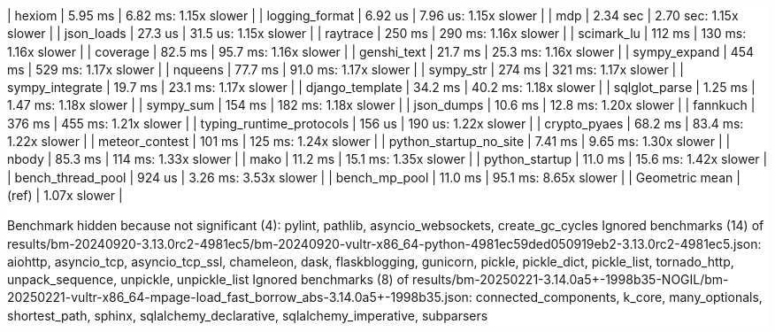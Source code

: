 | hexiom                     | 5.95 ms                                                                | 6.82 ms: 1.15x slower                                                 |
| logging_format             | 6.92 us                                                                | 7.96 us: 1.15x slower                                                 |
| mdp                        | 2.34 sec                                                               | 2.70 sec: 1.15x slower                                                |
| json_loads                 | 27.3 us                                                                | 31.5 us: 1.15x slower                                                 |
| raytrace                   | 250 ms                                                                 | 290 ms: 1.16x slower                                                  |
| scimark_lu                 | 112 ms                                                                 | 130 ms: 1.16x slower                                                  |
| coverage                   | 82.5 ms                                                                | 95.7 ms: 1.16x slower                                                 |
| genshi_text                | 21.7 ms                                                                | 25.3 ms: 1.16x slower                                                 |
| sympy_expand               | 454 ms                                                                 | 529 ms: 1.17x slower                                                  |
| nqueens                    | 77.7 ms                                                                | 91.0 ms: 1.17x slower                                                 |
| sympy_str                  | 274 ms                                                                 | 321 ms: 1.17x slower                                                  |
| sympy_integrate            | 19.7 ms                                                                | 23.1 ms: 1.17x slower                                                 |
| django_template            | 34.2 ms                                                                | 40.2 ms: 1.18x slower                                                 |
| sqlglot_parse              | 1.25 ms                                                                | 1.47 ms: 1.18x slower                                                 |
| sympy_sum                  | 154 ms                                                                 | 182 ms: 1.18x slower                                                  |
| json_dumps                 | 10.6 ms                                                                | 12.8 ms: 1.20x slower                                                 |
| fannkuch                   | 376 ms                                                                 | 455 ms: 1.21x slower                                                  |
| typing_runtime_protocols   | 156 us                                                                 | 190 us: 1.22x slower                                                  |
| crypto_pyaes               | 68.2 ms                                                                | 83.4 ms: 1.22x slower                                                 |
| meteor_contest             | 101 ms                                                                 | 125 ms: 1.24x slower                                                  |
| python_startup_no_site     | 7.41 ms                                                                | 9.65 ms: 1.30x slower                                                 |
| nbody                      | 85.3 ms                                                                | 114 ms: 1.33x slower                                                  |
| mako                       | 11.2 ms                                                                | 15.1 ms: 1.35x slower                                                 |
| python_startup             | 11.0 ms                                                                | 15.6 ms: 1.42x slower                                                 |
| bench_thread_pool          | 924 us                                                                 | 3.26 ms: 3.53x slower                                                 |
| bench_mp_pool              | 11.0 ms                                                                | 95.1 ms: 8.65x slower                                                 |
| Geometric mean             | (ref)                                                                  | 1.07x slower                                                          |

Benchmark hidden because not significant (4): pylint, pathlib, asyncio_websockets, create_gc_cycles
Ignored benchmarks (14) of results/bm-20240920-3.13.0rc2-4981ec5/bm-20240920-vultr-x86_64-python-4981ec59ded050919eb2-3.13.0rc2-4981ec5.json: aiohttp, asyncio_tcp, asyncio_tcp_ssl, chameleon, dask, flaskblogging, gunicorn, pickle, pickle_dict, pickle_list, tornado_http, unpack_sequence, unpickle, unpickle_list
Ignored benchmarks (8) of results/bm-20250221-3.14.0a5+-1998b35-NOGIL/bm-20250221-vultr-x86_64-mpage-load_fast_borrow_abs-3.14.0a5+-1998b35.json: connected_components, k_core, many_optionals, shortest_path, sphinx, sqlalchemy_declarative, sqlalchemy_imperative, subparsers

